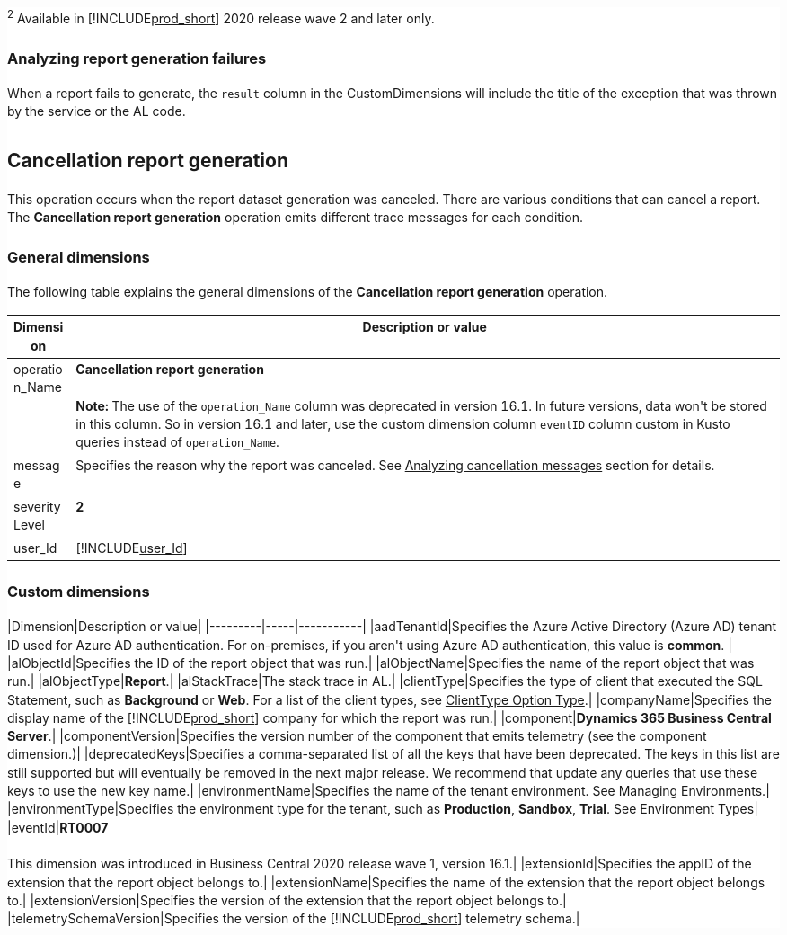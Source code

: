 <sup><a name=2></a>2</sup> Available in [!INCLUDE[prod_short](../developer/includes/prod_short.md)] 2020 release wave 2 and later only. 

### Analyzing report generation failures

When a report fails to generate, the `result` column in the CustomDimensions will include the title of the exception that was thrown by the service or the AL code.  

## Cancellation report generation

This operation occurs when the report dataset generation was canceled. There are various conditions that can cancel a report. The **Cancellation report generation** operation emits different trace messages for each condition.

### General dimensions

The following table explains the general dimensions of the **Cancellation report generation** operation.

|Dimension|Description or value|
|---------|-----|
|operation_Name|**Cancellation report generation**<br /><br />**Note:** The use of the `operation_Name` column was deprecated in version 16.1. In future versions, data won't be stored in this column. So in version 16.1 and later, use the custom dimension column `eventID` column custom in Kusto queries instead of `operation_Name`.|
|message|Specifies the reason why the report was canceled. See [Analyzing cancellation messages](#reportcancellation) section for details.|
|severityLevel|**2**|
|user_Id|[!INCLUDE[user_Id](../includes/include-telemetry-user-id.md)] |

### Custom dimensions

|Dimension|Description or value|
|---------|-----|-----------|
|aadTenantId|Specifies the Azure Active Directory (Azure AD) tenant ID used for Azure AD authentication. For on-premises, if you aren't using Azure AD authentication, this value is **common**. |
|alObjectId|Specifies the ID of the report object that was run.|
|alObjectName|Specifies the name of the report object that was run.|
|alObjectType|**Report**.|
|alStackTrace|The stack trace in AL.|
|clientType|Specifies the type of client that executed the SQL Statement, such as **Background** or **Web**. For a list of the client types, see [ClientType Option Type](../developer/methods-auto/clienttype/clienttype-option.md).|
|companyName|Specifies the display name of the [!INCLUDE[prod_short](../developer/includes/prod_short.md)] company for which the report was run.|
|component|**Dynamics 365 Business Central Server**.|
|componentVersion|Specifies the version number of the component that emits telemetry (see the component dimension.)|
|deprecatedKeys|Specifies a comma-separated list of all the keys that have been deprecated. The keys in this list are still supported but will eventually be removed in the next major release. We recommend that update any queries that use these keys to use the new key name.|
|environmentName|Specifies the name of the tenant environment. See [Managing Environments](tenant-admin-center-environments.md).|
|environmentType|Specifies the environment type for the tenant, such as **Production**, **Sandbox**, **Trial**. See [Environment Types](tenant-admin-center-environments.md#types-of-environments)|
|eventId|**RT0007**<br /><br/>This dimension was introduced in Business Central 2020 release wave 1, version 16.1.|
|extensionId|Specifies the appID of the extension that the report object belongs to.|
|extensionName|Specifies the name of the extension that the report object belongs to.|
|extensionVersion|Specifies the version of the extension that the report object belongs to.|
|telemetrySchemaVersion|Specifies the version of the [!INCLUDE[prod_short](../developer/includes/prod_short.md)] telemetry schema.|
